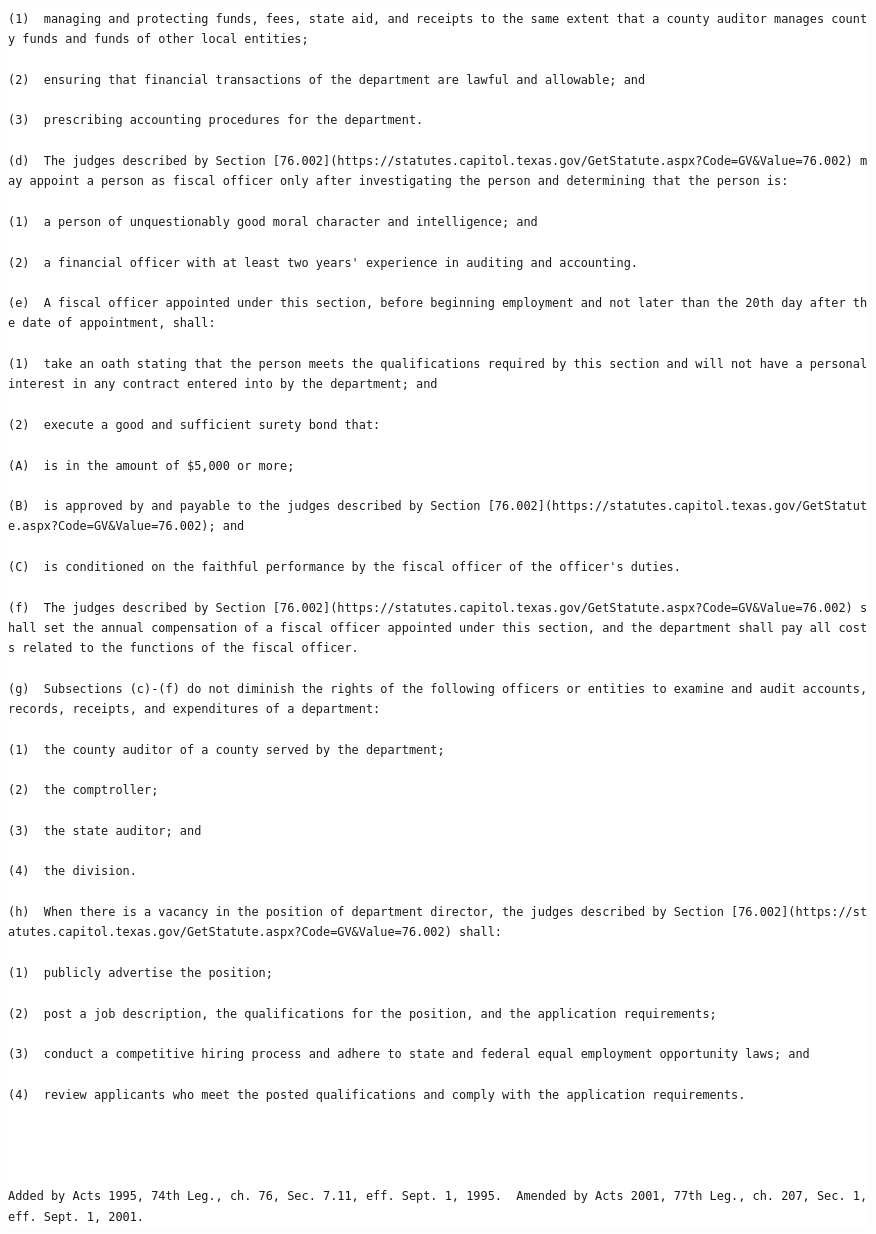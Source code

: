     (1)  managing and protecting funds, fees, state aid, and receipts to the same extent that a county auditor manages county funds and funds of other local entities;
    
    (2)  ensuring that financial transactions of the department are lawful and allowable; and
    
    (3)  prescribing accounting procedures for the department.
    
    (d)  The judges described by Section [76.002](https://statutes.capitol.texas.gov/GetStatute.aspx?Code=GV&Value=76.002) may appoint a person as fiscal officer only after investigating the person and determining that the person is:
    
    (1)  a person of unquestionably good moral character and intelligence; and
    
    (2)  a financial officer with at least two years' experience in auditing and accounting.
    
    (e)  A fiscal officer appointed under this section, before beginning employment and not later than the 20th day after the date of appointment, shall:
    
    (1)  take an oath stating that the person meets the qualifications required by this section and will not have a personal interest in any contract entered into by the department; and
    
    (2)  execute a good and sufficient surety bond that:
    
    (A)  is in the amount of $5,000 or more;
    
    (B)  is approved by and payable to the judges described by Section [76.002](https://statutes.capitol.texas.gov/GetStatute.aspx?Code=GV&Value=76.002); and
    
    (C)  is conditioned on the faithful performance by the fiscal officer of the officer's duties.
    
    (f)  The judges described by Section [76.002](https://statutes.capitol.texas.gov/GetStatute.aspx?Code=GV&Value=76.002) shall set the annual compensation of a fiscal officer appointed under this section, and the department shall pay all costs related to the functions of the fiscal officer.
    
    (g)  Subsections (c)-(f) do not diminish the rights of the following officers or entities to examine and audit accounts, records, receipts, and expenditures of a department:
    
    (1)  the county auditor of a county served by the department;
    
    (2)  the comptroller;
    
    (3)  the state auditor; and
    
    (4)  the division.
    
    (h)  When there is a vacancy in the position of department director, the judges described by Section [76.002](https://statutes.capitol.texas.gov/GetStatute.aspx?Code=GV&Value=76.002) shall:
    
    (1)  publicly advertise the position;
    
    (2)  post a job description, the qualifications for the position, and the application requirements;
    
    (3)  conduct a competitive hiring process and adhere to state and federal equal employment opportunity laws; and
    
    (4)  review applicants who meet the posted qualifications and comply with the application requirements.
    
    
    
    
    Added by Acts 1995, 74th Leg., ch. 76, Sec. 7.11, eff. Sept. 1, 1995.  Amended by Acts 2001, 77th Leg., ch. 207, Sec. 1, eff. Sept. 1, 2001.
    